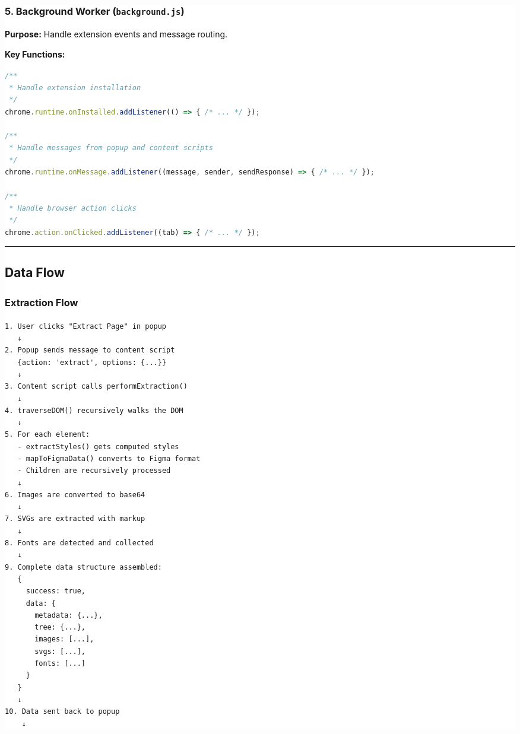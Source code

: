 
### 5. Background Worker (`background.js`)

**Purpose:** Handle extension events and message routing.

**Key Functions:**

```javascript
/**
 * Handle extension installation
 */
chrome.runtime.onInstalled.addListener(() => { /* ... */ });

/**
 * Handle messages from popup and content scripts
 */
chrome.runtime.onMessage.addListener((message, sender, sendResponse) => { /* ... */ });

/**
 * Handle browser action clicks
 */
chrome.action.onClicked.addListener((tab) => { /* ... */ });
```

---

## Data Flow

### Extraction Flow

```
1. User clicks "Extract Page" in popup
   ↓
2. Popup sends message to content script
   {action: 'extract', options: {...}}
   ↓
3. Content script calls performExtraction()
   ↓
4. traverseDOM() recursively walks the DOM
   ↓
5. For each element:
   - extractStyles() gets computed styles
   - mapToFigmaData() converts to Figma format
   - Children are recursively processed
   ↓
6. Images are converted to base64
   ↓
7. SVGs are extracted with markup
   ↓
8. Fonts are detected and collected
   ↓
9. Complete data structure assembled:
   {
     success: true,
     data: {
       metadata: {...},
       tree: {...},
       images: [...],
       svgs: [...],
       fonts: [...]
     }
   }
   ↓
10. Data sent back to popup
    ↓
```